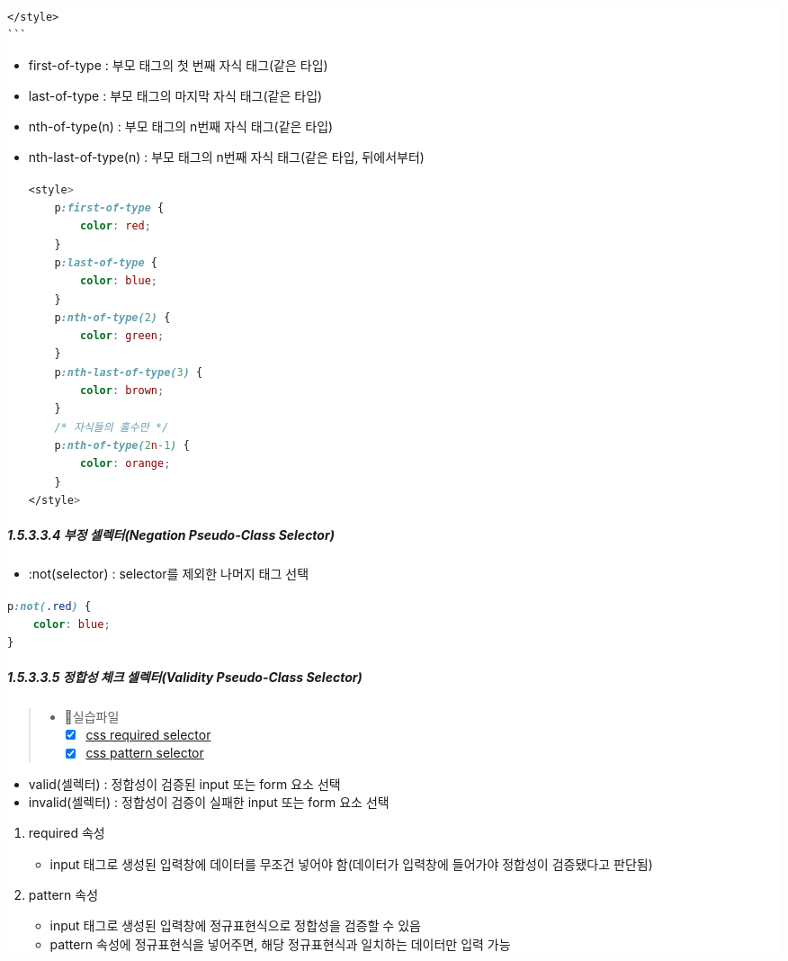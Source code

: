     </style>
    ```

- first-of-type : 부모 태그의 첫 번째 자식 태그(같은 타입)
- last-of-type : 부모 태그의 마지막 자식 태그(같은 타입)
- nth-of-type(n) : 부모 태그의 n번째 자식 태그(같은 타입)
- nth-last-of-type(n) : 부모 태그의 n번째 자식 태그(같은 타입, 뒤에서부터)

    ```css
    <style>
        p:first-of-type {
            color: red;
        }
        p:last-of-type {
            color: blue;
        }
        p:nth-of-type(2) {
            color: green;
        }
        p:nth-last-of-type(3) {
            color: brown;
        }
        /* 자식들의 홀수만 */
        p:nth-of-type(2n-1) {
            color: orange;
        }
    </style>
    ``` 

##### 1.5.3.3.4 부정 셀렉터(Negation Pseudo-Class Selector)

- :not(selector) : selector를 제외한 나머지 태그 선택

```css
p:not(.red) {
    color: blue;
}
```

##### 1.5.3.3.5 정합성 체크 셀렉터(Validity Pseudo-Class Selector)
> - 🧪실습파일
>    - [x] [css required selector](https://codesandbox.io/p/sandbox/css-required-selector-l7wzb "Go to url")
>    - [x] [css pattern selector](https://codesandbox.io/p/sandbox/css-pattern-selector-187zm "Go to url")

- valid(셀렉터) : 정합성이 검증된 input 또는 form 요소 선택
- invalid(셀렉터) : 정합성이 검증이 실패한 input 또는 form 요소 선택    

1. required 속성
    - input 태그로 생성된 입력창에 데이터를 무조건 넣어야 함(데이터가 입력창에 들어가야 정합성이 검증됐다고 판단됨)

2. pattern 속성
    - input 태그로 생성된 입력창에 정규표현식으로 정합성을 검증할 수 있음
    - pattern 속성에 정규표현식을 넣어주면, 해당 정규표현식과 일치하는 데이터만 입력 가능
